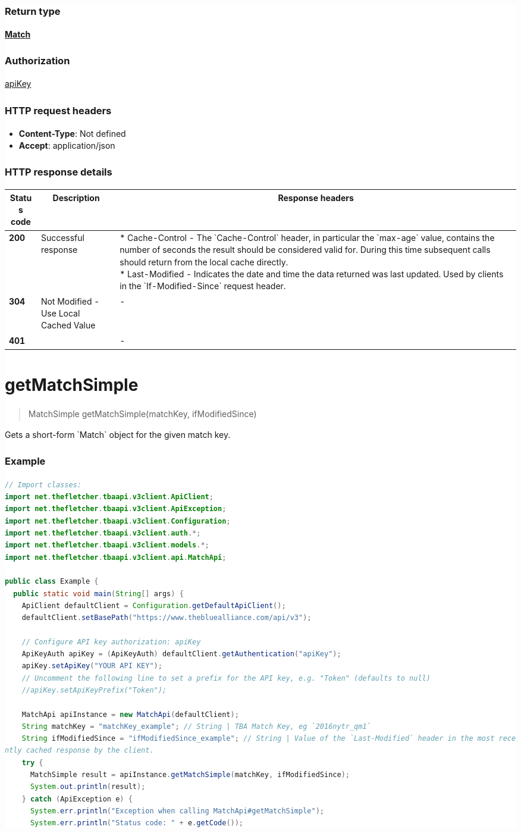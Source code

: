 ### Return type

[**Match**](Match.md)

### Authorization

[apiKey](../README.md#apiKey)

### HTTP request headers

 - **Content-Type**: Not defined
 - **Accept**: application/json

### HTTP response details
| Status code | Description | Response headers |
|-------------|-------------|------------------|
**200** | Successful response |  * Cache-Control - The &#x60;Cache-Control&#x60; header, in particular the &#x60;max-age&#x60; value, contains the number of seconds the result should be considered valid for. During this time subsequent calls should return from the local cache directly. <br>  * Last-Modified - Indicates the date and time the data returned was last updated. Used by clients in the &#x60;If-Modified-Since&#x60; request header. <br>  |
**304** | Not Modified - Use Local Cached Value |  -  |
**401** |  |  -  |

<a name="getMatchSimple"></a>
# **getMatchSimple**
> MatchSimple getMatchSimple(matchKey, ifModifiedSince)



Gets a short-form &#x60;Match&#x60; object for the given match key.

### Example
```java
// Import classes:
import net.thefletcher.tbaapi.v3client.ApiClient;
import net.thefletcher.tbaapi.v3client.ApiException;
import net.thefletcher.tbaapi.v3client.Configuration;
import net.thefletcher.tbaapi.v3client.auth.*;
import net.thefletcher.tbaapi.v3client.models.*;
import net.thefletcher.tbaapi.v3client.api.MatchApi;

public class Example {
  public static void main(String[] args) {
    ApiClient defaultClient = Configuration.getDefaultApiClient();
    defaultClient.setBasePath("https://www.thebluealliance.com/api/v3");
    
    // Configure API key authorization: apiKey
    ApiKeyAuth apiKey = (ApiKeyAuth) defaultClient.getAuthentication("apiKey");
    apiKey.setApiKey("YOUR API KEY");
    // Uncomment the following line to set a prefix for the API key, e.g. "Token" (defaults to null)
    //apiKey.setApiKeyPrefix("Token");

    MatchApi apiInstance = new MatchApi(defaultClient);
    String matchKey = "matchKey_example"; // String | TBA Match Key, eg `2016nytr_qm1`
    String ifModifiedSince = "ifModifiedSince_example"; // String | Value of the `Last-Modified` header in the most recently cached response by the client.
    try {
      MatchSimple result = apiInstance.getMatchSimple(matchKey, ifModifiedSince);
      System.out.println(result);
    } catch (ApiException e) {
      System.err.println("Exception when calling MatchApi#getMatchSimple");
      System.err.println("Status code: " + e.getCode());
```